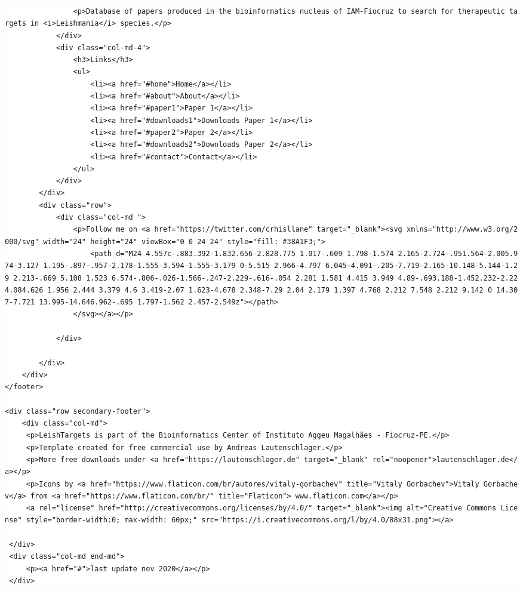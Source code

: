                     <p>Database of papers produced in the bioinformatics nucleus of IAM-Fiocruz to search for therapeutic targets in <i>Leishmania</i> species.</p>
                </div>
                <div class="col-md-4">
                    <h3>Links</h3>
                    <ul>
                        <li><a href="#home">Home</a></li>
                        <li><a href="#about">About</a></li>
                        <li><a href="#paper1">Paper 1</a></li>
                        <li><a href="#downloads1">Downloads Paper 1</a></li>
                        <li><a href="#paper2">Paper 2</a></li>
                        <li><a href="#downloads2">Downloads Paper 2</a></li>
                        <li><a href="#contact">Contact</a></li>
                    </ul>
                </div>
            </div>
            <div class="row">
                <div class="col-md ">
                    <p>Follow me on <a href="https://twitter.com/crhisllane" target="_blank"><svg xmlns="http://www.w3.org/2000/svg" width="24" height="24" viewBox="0 0 24 24" style="fill: #38A1F3;">
                        <path d="M24 4.557c-.883.392-1.832.656-2.828.775 1.017-.609 1.798-1.574 2.165-2.724-.951.564-2.005.974-3.127 1.195-.897-.957-2.178-1.555-3.594-1.555-3.179 0-5.515 2.966-4.797 6.045-4.091-.205-7.719-2.165-10.148-5.144-1.29 2.213-.669 5.108 1.523 6.574-.806-.026-1.566-.247-2.229-.616-.054 2.281 1.581 4.415 3.949 4.89-.693.188-1.452.232-2.224.084.626 1.956 2.444 3.379 4.6 3.419-2.07 1.623-4.678 2.348-7.29 2.04 2.179 1.397 4.768 2.212 7.548 2.212 9.142 0 14.307-7.721 13.995-14.646.962-.695 1.797-1.562 2.457-2.549z"></path>
                    </svg></a></p>

                </div>

            </div>
        </div>
    </footer>

    <div class="row secondary-footer">
        <div class="col-md">
         <p>LeishTargets is part of the Bioinformatics Center of Instituto Aggeu Magalhães - Fiocruz-PE.</p>
         <p>Template created for free commercial use by Andreas Lautenschlager.</p>
         <p>More free downloads under <a href="https://lautenschlager.de" target="_blank" rel="noopener">lautenschlager.de</a></p>
         <p>Icons by <a href="https://www.flaticon.com/br/autores/vitaly-gorbachev" title="Vitaly Gorbachev">Vitaly Gorbachev</a> from <a href="https://www.flaticon.com/br/" title="Flaticon"> www.flaticon.com</a></p>
         <a rel="license" href="http://creativecommons.org/licenses/by/4.0/" target="_blank"><img alt="Creative Commons License" style="border-width:0; max-width: 60px;" src="https://i.creativecommons.org/l/by/4.0/88x31.png"></a>
            
     </div>
     <div class="col-md end-md">
         <p><a href="#">last update nov 2020</a></p>                
     </div>
 </div>
 <script src="https://cdn.polyfill.io/v2/polyfill.min.js?callback=polyfillsAreLoaded" defer></script>
 <script src="https://ajax.googleapis.com/ajax/libs/jquery/3.4.1/jquery.min.js"></script>
 <script src="js/script.js" defer></script>
</body>
</html>